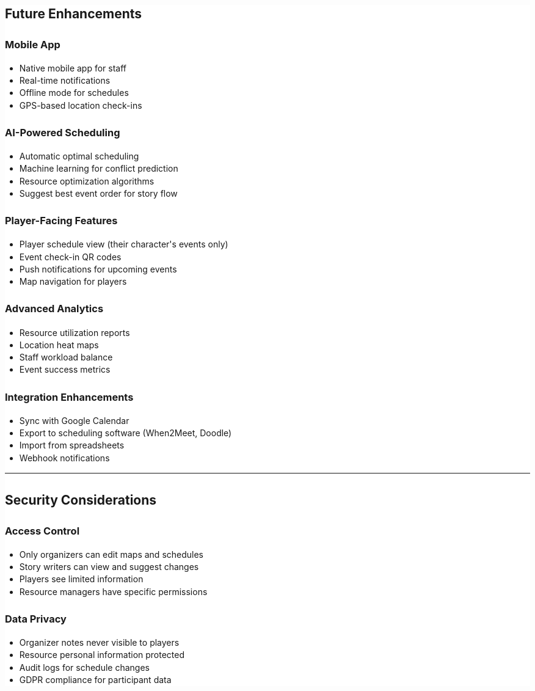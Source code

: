 ## Future Enhancements

### Mobile App
- Native mobile app for staff
- Real-time notifications
- Offline mode for schedules
- GPS-based location check-ins

### AI-Powered Scheduling
- Automatic optimal scheduling
- Machine learning for conflict prediction
- Resource optimization algorithms
- Suggest best event order for story flow

### Player-Facing Features
- Player schedule view (their character's events only)
- Event check-in QR codes
- Push notifications for upcoming events
- Map navigation for players

### Advanced Analytics
- Resource utilization reports
- Location heat maps
- Staff workload balance
- Event success metrics

### Integration Enhancements
- Sync with Google Calendar
- Export to scheduling software (When2Meet, Doodle)
- Import from spreadsheets
- Webhook notifications

---

## Security Considerations

### Access Control
- Only organizers can edit maps and schedules
- Story writers can view and suggest changes
- Players see limited information
- Resource managers have specific permissions

### Data Privacy
- Organizer notes never visible to players
- Resource personal information protected
- Audit logs for schedule changes
- GDPR compliance for participant data
